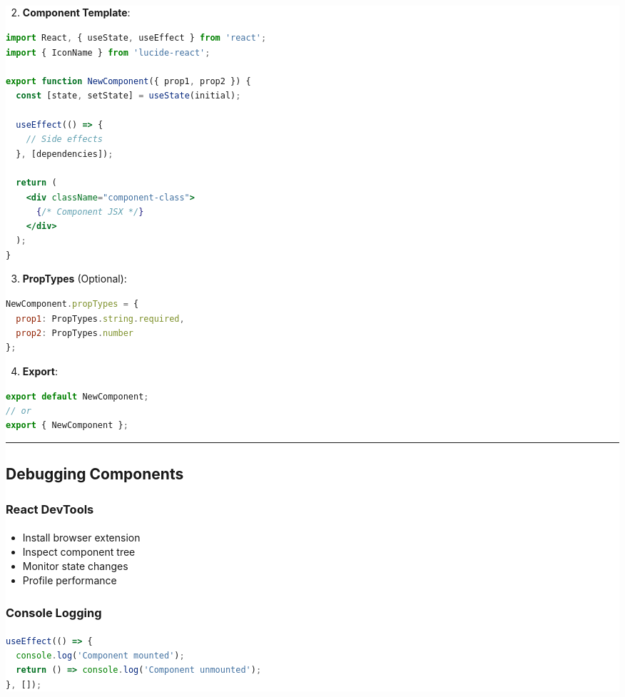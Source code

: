 2. **Component Template**:
```jsx
import React, { useState, useEffect } from 'react';
import { IconName } from 'lucide-react';

export function NewComponent({ prop1, prop2 }) {
  const [state, setState] = useState(initial);
  
  useEffect(() => {
    // Side effects
  }, [dependencies]);
  
  return (
    <div className="component-class">
      {/* Component JSX */}
    </div>
  );
}
```

3. **PropTypes** (Optional):
```jsx
NewComponent.propTypes = {
  prop1: PropTypes.string.required,
  prop2: PropTypes.number
};
```

4. **Export**:
```jsx
export default NewComponent;
// or
export { NewComponent };
```

---

## Debugging Components

### React DevTools
- Install browser extension
- Inspect component tree
- Monitor state changes
- Profile performance

### Console Logging
```jsx
useEffect(() => {
  console.log('Component mounted');
  return () => console.log('Component unmounted');
}, []);
```
